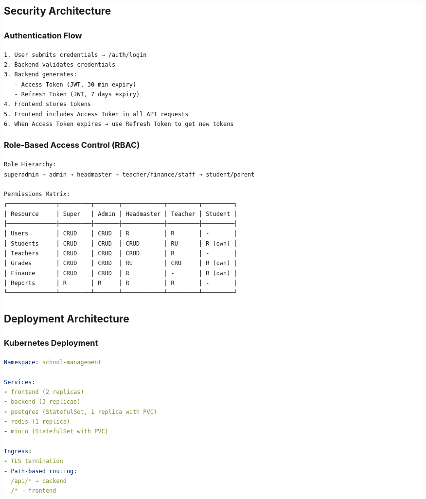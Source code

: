 ## Security Architecture

### Authentication Flow
```
1. User submits credentials → /auth/login
2. Backend validates credentials
3. Backend generates:
   - Access Token (JWT, 30 min expiry)
   - Refresh Token (JWT, 7 days expiry)
4. Frontend stores tokens
5. Frontend includes Access Token in all API requests
6. When Access Token expires → use Refresh Token to get new tokens
```

### Role-Based Access Control (RBAC)
```
Role Hierarchy:
superadmin → admin → headmaster → teacher/finance/staff → student/parent

Permissions Matrix:
┌──────────────┬─────────┬───────┬────────────┬─────────┬─────────┐
│ Resource     │ Super   │ Admin │ Headmaster │ Teacher │ Student │
├──────────────┼─────────┼───────┼────────────┼─────────┼─────────┤
│ Users        │ CRUD    │ CRUD  │ R          │ R       │ -       │
│ Students     │ CRUD    │ CRUD  │ CRUD       │ RU      │ R (own) │
│ Teachers     │ CRUD    │ CRUD  │ CRUD       │ R       │ -       │
│ Grades       │ CRUD    │ CRUD  │ RU         │ CRU     │ R (own) │
│ Finance      │ CRUD    │ CRUD  │ R          │ -       │ R (own) │
│ Reports      │ R       │ R     │ R          │ R       │ -       │
└──────────────┴─────────┴───────┴────────────┴─────────┴─────────┘
```

## Deployment Architecture

### Kubernetes Deployment
```yaml
Namespace: school-management

Services:
- frontend (2 replicas)
- backend (3 replicas)
- postgres (StatefulSet, 1 replica with PVC)
- redis (1 replica)
- minio (StatefulSet with PVC)

Ingress:
- TLS termination
- Path-based routing:
  /api/* → backend
  /* → frontend
```
